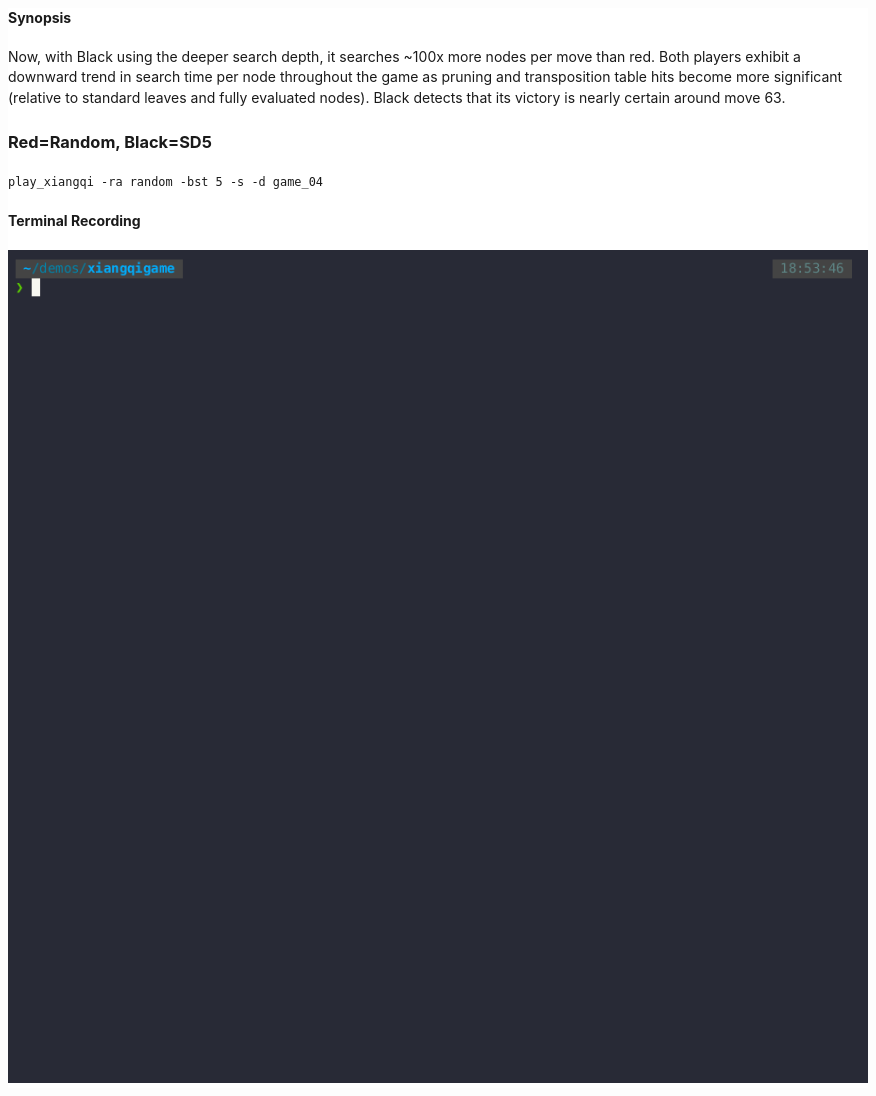#### Synopsis

Now, with Black using the deeper search depth, it searches ~100x more nodes per move than red. Both players exhibit a downward trend in search time per node throughout the game as pruning and transposition table hits become more significant (relative to standard leaves and fully evaluated nodes). Black detects that its victory is nearly certain around move 63. 

### Red=Random, Black=SD5

```
play_xiangqi -ra random -bst 5 -s -d game_04
```
#### Terminal Recording
![game_04_demo](demos/gifs/game_04.gif)
